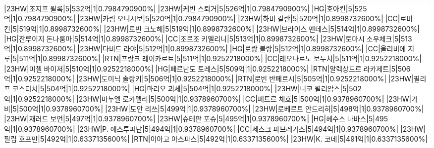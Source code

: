 |23HW|조지프 윌록|5|532억|1|0.7984790900%|
|23HW|케빈 스퇴거|5|526억|1|0.7984790900%|
|HG|호아킨|5|525억|1|0.7984790900%|
|23HW|카림 오니시보|5|520억|1|0.7984790900%|
|23HW|하비 갈란|5|520억|1|0.8998732600%|
|CC|로비 킨|5|519억|1|0.8998732600%|
|23HW|로빈 크노헤|5|519억|1|0.8998732600%|
|23HW|브라이스 멘데스|5|514억|1|0.8998732600%|
|HG|잔루이지 돈나룸마|5|514억|1|0.8998732600%|
|CC|조르조 키엘리니|5|513억|1|0.8998732600%|
|23HW|토마시 소우체크|5|513억|1|0.8998732600%|
|23HW|다비드 라야|5|512억|1|0.8998732600%|
|HG|로랑 블랑|5|512억|1|0.8998732600%|
|CC|올리비에 지루|5|511억|1|0.8998732600%|
|RTN|프랑크 레이카르트|5|511억|1|0.9252218000%|
|CC|레오나르도 보누치|5|511억|1|0.9252218000%|
|23HW|미첼 바이저|5|510억|1|0.9252218000%|
|HG|페르난도 토레스|5|509억|1|0.9252218000%|
|RTN|알렉상드르 라카제트|5|506억|1|0.9252218000%|
|23HW|도미닉 솔랑키|5|506억|1|0.9252218000%|
|RTN|로빈 반페르시|5|505억|1|0.9252218000%|
|23HW|필리프 코스티치|5|504억|1|0.9252218000%|
|HG|마리오 괴체|5|504억|1|0.9252218000%|
|23HW|니코 윌리암스|5|502억|1|0.9252218000%|
|23HW|마누엘 로카텔리|5|500억|1|0.9378960700%|
|CC|페트르 체흐|5|500억|1|0.9378960700%|
|23HW|가비|5|500억|1|0.9378960700%|
|23HW|도안 리쓰|5|499억|1|0.9378960700%|
|23HW|로베르트 안드리히|5|498억|1|0.9378960700%|
|23HW|재러드 보언|5|497억|1|0.9378960700%|
|23HW|슈테판 포슈|5|495억|1|0.9378960700%|
|HG|헤수스 나바스|5|495억|1|0.9378960700%|
|23HW|P. 에스투피냔|5|494억|1|0.9378960700%|
|CC|세스크 파브레가스|5|494억|1|0.9378960700%|
|23HW|필립 호프만|5|492억|1|0.6337135600%|
|RTN|이아고 아스파스|5|492억|1|0.6337135600%|
|23HW|K. 코네|5|491억|1|0.6337135600%|